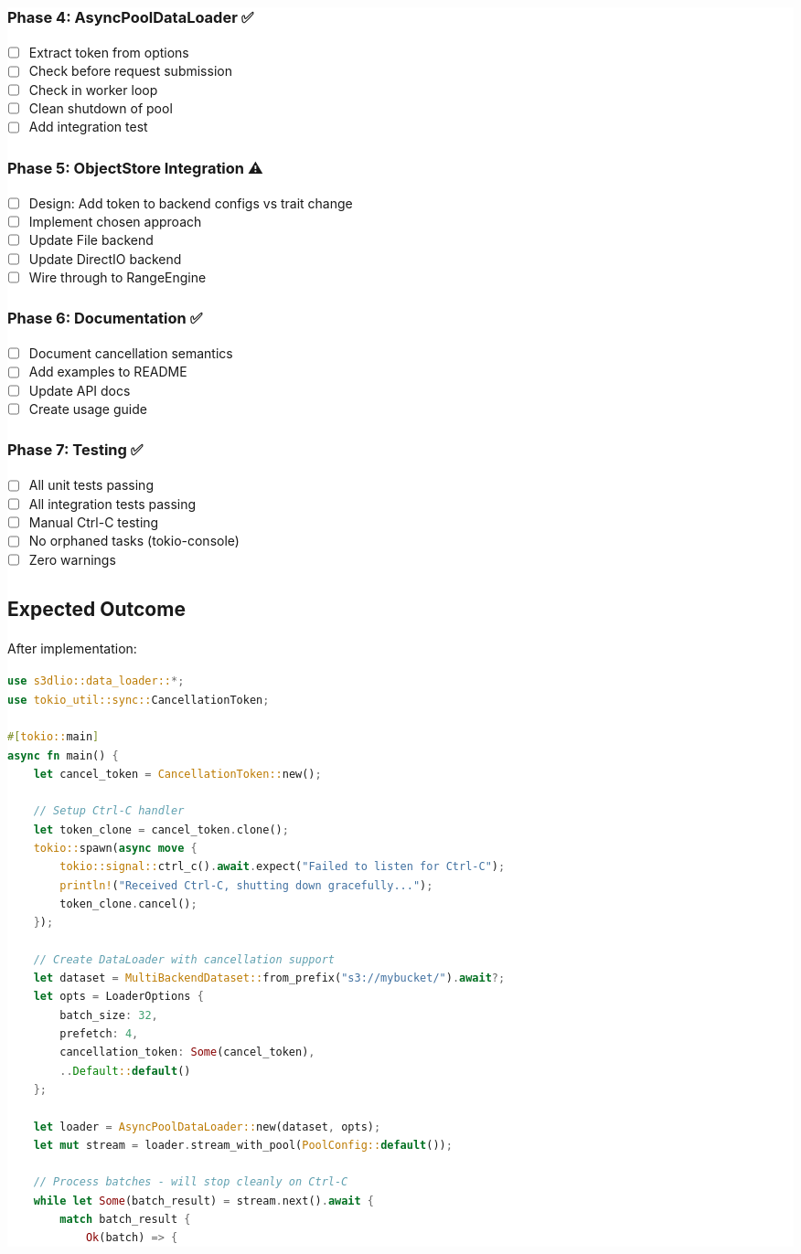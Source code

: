 ### Phase 4: AsyncPoolDataLoader ✅
- [ ] Extract token from options
- [ ] Check before request submission
- [ ] Check in worker loop
- [ ] Clean shutdown of pool
- [ ] Add integration test

### Phase 5: ObjectStore Integration ⚠️
- [ ] Design: Add token to backend configs vs trait change
- [ ] Implement chosen approach
- [ ] Update File backend
- [ ] Update DirectIO backend
- [ ] Wire through to RangeEngine

### Phase 6: Documentation ✅
- [ ] Document cancellation semantics
- [ ] Add examples to README
- [ ] Update API docs
- [ ] Create usage guide

### Phase 7: Testing ✅
- [ ] All unit tests passing
- [ ] All integration tests passing
- [ ] Manual Ctrl-C testing
- [ ] No orphaned tasks (tokio-console)
- [ ] Zero warnings

## Expected Outcome

After implementation:

```rust
use s3dlio::data_loader::*;
use tokio_util::sync::CancellationToken;

#[tokio::main]
async fn main() {
    let cancel_token = CancellationToken::new();
    
    // Setup Ctrl-C handler
    let token_clone = cancel_token.clone();
    tokio::spawn(async move {
        tokio::signal::ctrl_c().await.expect("Failed to listen for Ctrl-C");
        println!("Received Ctrl-C, shutting down gracefully...");
        token_clone.cancel();
    });
    
    // Create DataLoader with cancellation support
    let dataset = MultiBackendDataset::from_prefix("s3://mybucket/").await?;
    let opts = LoaderOptions {
        batch_size: 32,
        prefetch: 4,
        cancellation_token: Some(cancel_token),
        ..Default::default()
    };
    
    let loader = AsyncPoolDataLoader::new(dataset, opts);
    let mut stream = loader.stream_with_pool(PoolConfig::default());
    
    // Process batches - will stop cleanly on Ctrl-C
    while let Some(batch_result) = stream.next().await {
        match batch_result {
            Ok(batch) => {
```